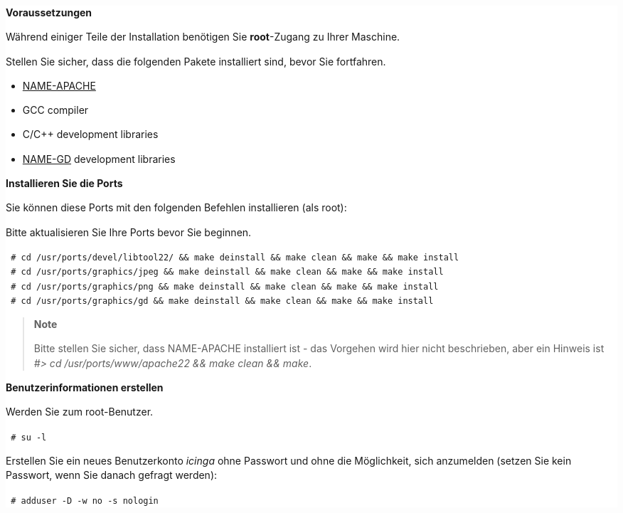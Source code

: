 **Voraussetzungen**

Während einiger Teile der Installation benötigen Sie **root**-Zugang zu
Ihrer Maschine.

Stellen Sie sicher, dass die folgenden Pakete installiert sind, bevor
Sie fortfahren.

-   [NAME-APACHE](http://www.apache.org)

-   GCC compiler

-   C/C++ development libraries

-   [NAME-GD](http://www.boutell.com/gd/) development libraries

**Installieren Sie die Ports**

Sie können diese Ports mit den folgenden Befehlen installieren (als
root):

Bitte aktualisieren Sie Ihre Ports bevor Sie beginnen.

     # cd /usr/ports/devel/libtool22/ && make deinstall && make clean && make && make install 
     # cd /usr/ports/graphics/jpeg && make deinstall && make clean && make && make install
     # cd /usr/ports/graphics/png && make deinstall && make clean && make && make install
     # cd /usr/ports/graphics/gd && make deinstall && make clean && make && make install

> **Note**
>
> Bitte stellen Sie sicher, dass NAME-APACHE installiert ist - das
> Vorgehen wird hier nicht beschrieben, aber ein Hinweis ist *\#\> cd
> /usr/ports/www/apache22 && make clean && make*.

**Benutzerinformationen erstellen**

Werden Sie zum root-Benutzer.

     # su -l

Erstellen Sie ein neues Benutzerkonto *icinga* ohne Passwort und ohne
die Möglichkeit, sich anzumelden (setzen Sie kein Passwort, wenn Sie
danach gefragt werden):

     # adduser -D -w no -s nologin
